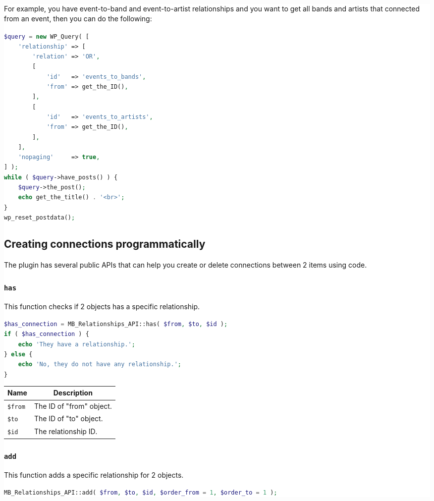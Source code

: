 For example, you have event-to-band and event-to-artist relationships and you want to get all bands and artists that connected from an event, then you can do the following:

```php
$query = new WP_Query( [
    'relationship' => [
        'relation' => 'OR',
        [
            'id'   => 'events_to_bands',
            'from' => get_the_ID(),
        ],
        [
            'id'   => 'events_to_artists',
            'from' => get_the_ID(),
        ],
    ],
    'nopaging'     => true,
] );
while ( $query->have_posts() ) {
    $query->the_post();
    echo get_the_title() . '<br>';
}
wp_reset_postdata();
```

## Creating connections programmatically

The plugin has several public APIs that can help you create or delete connections between 2 items using code.

### `has`

This function checks if 2 objects has a specific relationship.

```php
$has_connection = MB_Relationships_API::has( $from, $to, $id );
if ( $has_connection ) {
    echo 'They have a relationship.';
} else {
    echo 'No, they do not have any relationship.';
}
```

Name|Description
---|---
`$from`|The ID of "from" object.
`$to`|The ID of "to" object.
`$id`|The relationship ID.

### `add`

This function adds a specific relationship for 2 objects.

```php
MB_Relationships_API::add( $from, $to, $id, $order_from = 1, $order_to = 1 );
```
